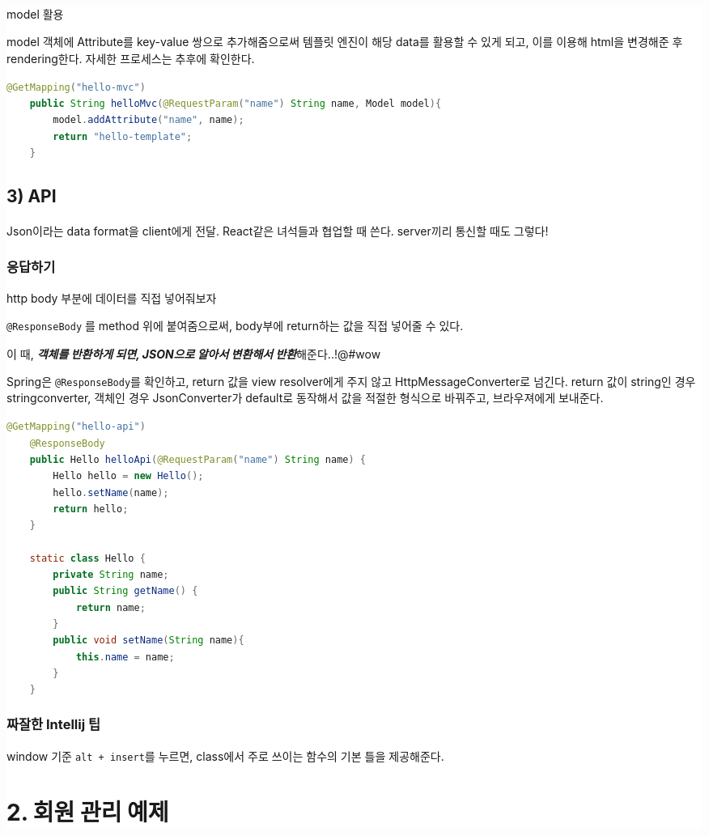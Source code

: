 model 활용

model 객체에 Attribute를 key-value 쌍으로 추가해줌으로써 템플릿 엔진이 해당 data를 활용할 수 있게 되고, 이를 이용해 html을 변경해준 후 rendering한다. 자세한 프로세스는 추후에 확인한다.

```java
@GetMapping("hello-mvc")
    public String helloMvc(@RequestParam("name") String name, Model model){
        model.addAttribute("name", name);
        return "hello-template";
    }
```

## 3) API

Json이라는 data format을 client에게 전달. React같은 녀석들과 협업할 때 쓴다. server끼리 통신할 때도 그렇다!

### 응답하기

http body 부분에 데이터를 직접 넣어줘보자

`@ResponseBody` 를 method 위에 붙여줌으로써, body부에 return하는 값을 직접 넣어줄 수 있다.

이 때, ***객체를 반환하게 되면, JSON으로 알아서 변환해서 반환***해준다..!@#wow

Spring은 `@ResponseBody`를 확인하고, return 값을 view resolver에게 주지 않고 HttpMessageConverter로 넘긴다. return 값이 string인 경우 stringconverter, 객체인 경우 JsonConverter가 default로 동작해서 값을 적절한 형식으로 바꿔주고, 브라우져에게 보내준다. 

```java
@GetMapping("hello-api")
    @ResponseBody
    public Hello helloApi(@RequestParam("name") String name) {
        Hello hello = new Hello();
        hello.setName(name);
        return hello;
    }

    static class Hello {
        private String name;
        public String getName() {
            return name;
        }
        public void setName(String name){
            this.name = name;
        }
    }
```

### 짜잘한 Intellij 팁

window 기준 `alt + insert`를 누르면, class에서 주로 쓰이는 함수의 기본 틀을 제공해준다.

# 2. 회원 관리 예제
